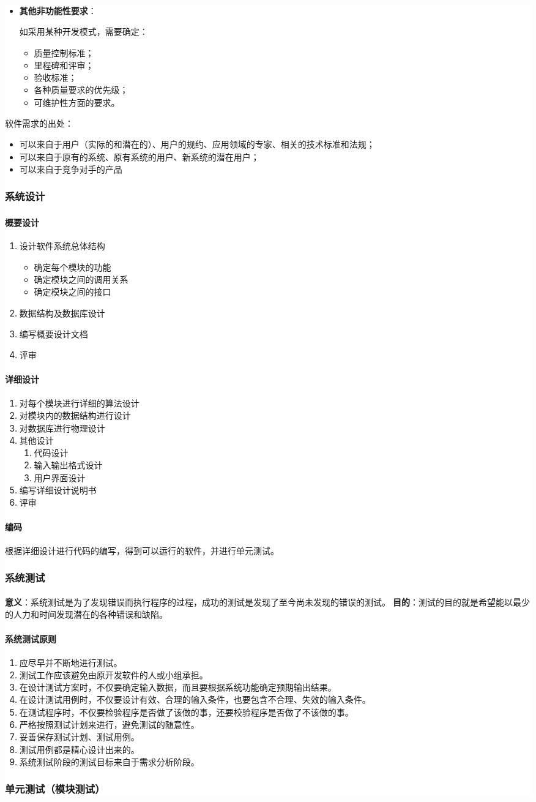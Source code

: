- **其他非功能性要求**：

  如采用某种开发模式，需要确定：

  - 质量控制标准；
  - 里程碑和评审；
  - 验收标准；
  - 各种质量要求的优先级；
  - 可维护性方面的要求。

软件需求的出处：

- 可以来自于用户（实际的和潜在的）、用户的规约、应用领域的专家、相关的技术标准和法规；
- 可以来自于原有的系统、原有系统的用户、新系统的潜在用户；
- 可以来自于竞争对手的产品

### 系统设计

#### 概要设计

1. 设计软件系统总体结构

   - 确定每个模块的功能
   - 确定模块之间的调用关系
   - 确定模块之间的接口
2. 数据结构及数据库设计
3. 编写概要设计文档
4. 评审
#### 详细设计

1. 对每个模块进行详细的算法设计
2. 对模块内的数据结构进行设计
3. 对数据库进行物理设计
4. 其他设计
   1. 代码设计
   2. 输入输出格式设计
   3. 用户界面设计
5. 编写详细设计说明书
6. 评审

#### 编码

根据详细设计进行代码的编写，得到可以运行的软件，并进行单元测试。

### 系统测试 
**意义**：系统测试是为了发现错误而执行程序的过程，成功的测试是发现了至今尚未发现的错误的测试。
**目的**：测试的目的就是希望能以最少的人力和时间发现潜在的各种错误和缺陷。

#### 系统测试原则

1. 应尽早并不断地进行测试。
2. 测试工作应该避免由原开发软件的人或小组承担。
3. 在设计测试方案时，不仅要确定输入数据，而且要根据系统功能确定预期输出结果。
4. 在设计测试用例时，不仅要设计有效、合理的输入条件，也要包含不合理、失效的输入条件。
5. 在测试程序时，不仅要检验程序是否做了该做的事，还要校验程序是否做了不该做的事。
6. 严格按照测试计划来进行，避免测试的随意性。
7. 妥善保存测试计划、测试用例。
8. 测试用例都是精心设计出来的。
9. 系统测试阶段的测试目标来自于需求分析阶段。
### 单元测试（模块测试）
